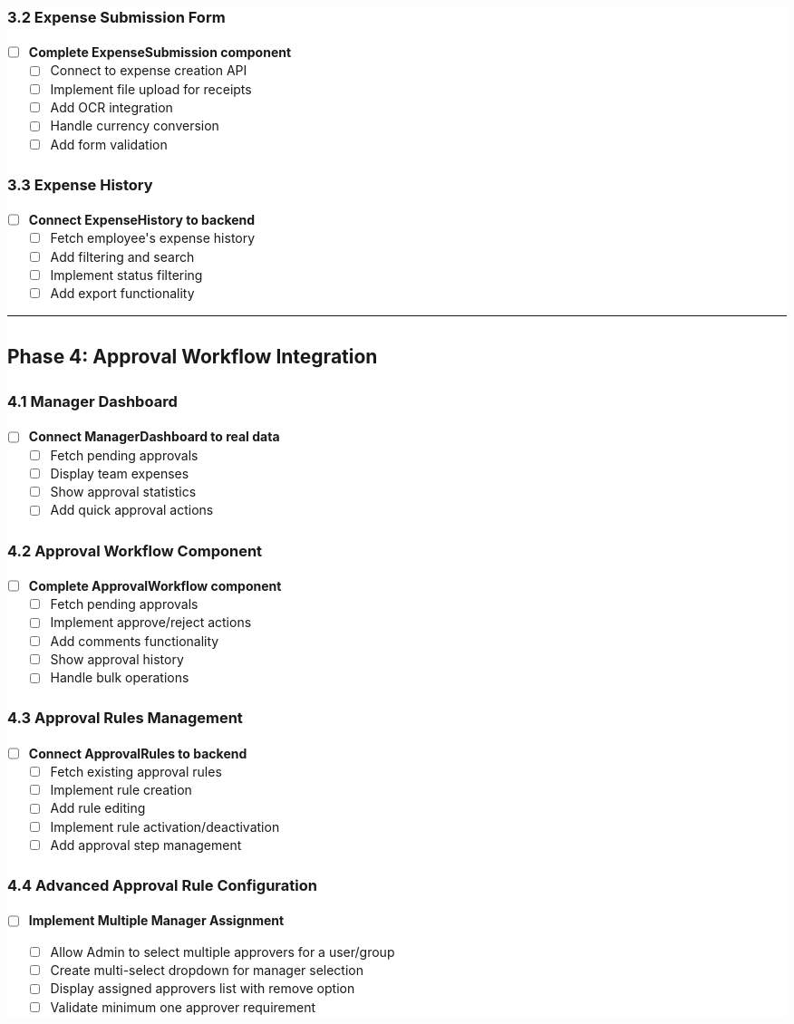 ### 3.2 Expense Submission Form

- [ ] **Complete ExpenseSubmission component**
  - [ ] Connect to expense creation API
  - [ ] Implement file upload for receipts
  - [ ] Add OCR integration
  - [ ] Handle currency conversion
  - [ ] Add form validation

### 3.3 Expense History

- [ ] **Connect ExpenseHistory to backend**
  - [ ] Fetch employee's expense history
  - [ ] Add filtering and search
  - [ ] Implement status filtering
  - [ ] Add export functionality

---

## Phase 4: Approval Workflow Integration

### 4.1 Manager Dashboard

- [ ] **Connect ManagerDashboard to real data**
  - [ ] Fetch pending approvals
  - [ ] Display team expenses
  - [ ] Show approval statistics
  - [ ] Add quick approval actions

### 4.2 Approval Workflow Component

- [ ] **Complete ApprovalWorkflow component**
  - [ ] Fetch pending approvals
  - [ ] Implement approve/reject actions
  - [ ] Add comments functionality
  - [ ] Show approval history
  - [ ] Handle bulk operations

### 4.3 Approval Rules Management

- [ ] **Connect ApprovalRules to backend**
  - [ ] Fetch existing approval rules
  - [ ] Implement rule creation
  - [ ] Add rule editing
  - [ ] Implement rule activation/deactivation
  - [ ] Add approval step management

### 4.4 Advanced Approval Rule Configuration

- [ ] **Implement Multiple Manager Assignment**

  - [ ] Allow Admin to select multiple approvers for a user/group
  - [ ] Create multi-select dropdown for manager selection
  - [ ] Display assigned approvers list with remove option
  - [ ] Validate minimum one approver requirement

